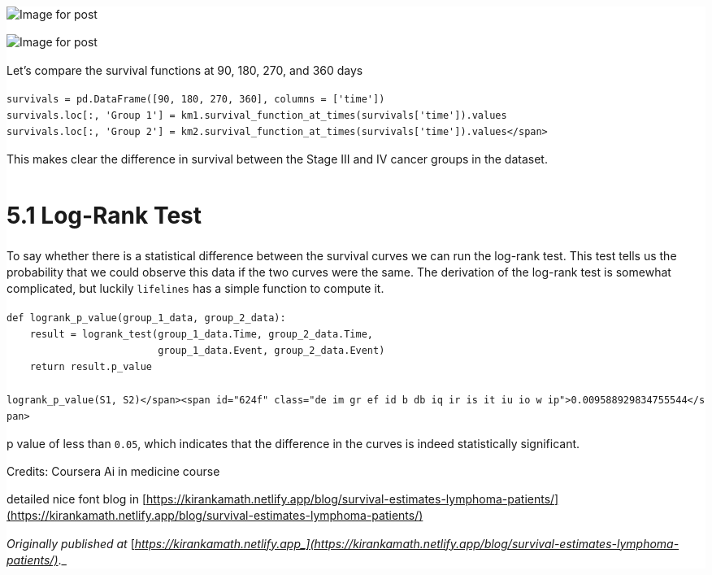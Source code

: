 ```
```


![Image for post](https://miro.medium.com/max/60/0*sLp0fQr5RJl7PODG.png?q=20)

<noscript><img alt="Image for post" class="du je dv jf t" src="https://miro.medium.com/max/772/0*sLp0fQr5RJl7PODG.png" width="386" height="262" srcSet="https://miro.medium.com/max/552/0*sLp0fQr5RJl7PODG.png 276w, https://miro.medium.com/max/772/0*sLp0fQr5RJl7PODG.png 386w" sizes="386px"/></noscript>

Let’s compare the survival functions at 90, 180, 270, and 360 days


```
survivals = pd.DataFrame([90, 180, 270, 360], columns = ['time'])
survivals.loc[:, 'Group 1'] = km1.survival_function_at_times(survivals['time']).values
survivals.loc[:, 'Group 2'] = km2.survival_function_at_times(survivals['time']).values</span>
```


This makes clear the difference in survival between the Stage III and IV cancer groups in the dataset.

# 5.1 Log-Rank Test

To say whether there is a statistical difference between the survival curves we can run the log-rank test. This test tells us the probability that we could observe this data if the two curves were the same. The derivation of the log-rank test is somewhat complicated, but luckily `lifelines` has a simple function to compute it.


```
def logrank_p_value(group_1_data, group_2_data):
    result = logrank_test(group_1_data.Time, group_2_data.Time,
                          group_1_data.Event, group_2_data.Event)
    return result.p_value

logrank_p_value(S1, S2)</span><span id="624f" class="de im gr ef id b db iq ir is it iu io w ip">0.009588929834755544</span>
```


p value of less than `0.05`, which indicates that the difference in the curves is indeed statistically significant.

Credits: Coursera Ai in medicine course

detailed nice font blog in [https://kirankamath.netlify.app/blog/survival-estimates-lymphoma-patients/](https://kirankamath.netlify.app/blog/survival-estimates-lymphoma-patients/)

<span class="jz ff bk ka kb kc"></span><span class="jz ff bk ka kb kc"></span><span class="jz ff bk ka kb"></span>

_Originally published at_ [_https://kirankamath.netlify.app_](https://kirankamath.netlify.app/blog/survival-estimates-lymphoma-patients/)_._